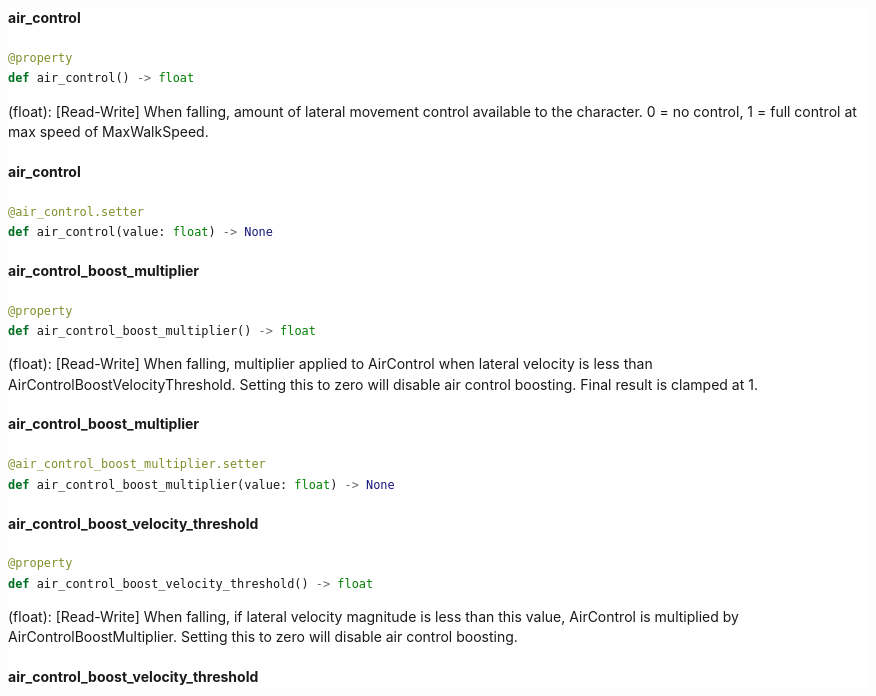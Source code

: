 <a id="unreal.CharacterMovementComponent.air_control"></a>

#### air_control

```python
@property
def air_control() -> float
```

(float):  [Read-Write] When falling, amount of lateral movement control available to the character.
0 = no control, 1 = full control at max speed of MaxWalkSpeed.

<a id="unreal.CharacterMovementComponent.air_control"></a>

#### air_control

```python
@air_control.setter
def air_control(value: float) -> None
```

<a id="unreal.CharacterMovementComponent.air_control_boost_multiplier"></a>

#### air_control_boost_multiplier

```python
@property
def air_control_boost_multiplier() -> float
```

(float):  [Read-Write] When falling, multiplier applied to AirControl when lateral velocity is less than AirControlBoostVelocityThreshold.
Setting this to zero will disable air control boosting. Final result is clamped at 1.

<a id="unreal.CharacterMovementComponent.air_control_boost_multiplier"></a>

#### air_control_boost_multiplier

```python
@air_control_boost_multiplier.setter
def air_control_boost_multiplier(value: float) -> None
```

<a id="unreal.CharacterMovementComponent.air_control_boost_velocity_threshold"></a>

#### air_control_boost_velocity_threshold

```python
@property
def air_control_boost_velocity_threshold() -> float
```

(float):  [Read-Write] When falling, if lateral velocity magnitude is less than this value, AirControl is multiplied by AirControlBoostMultiplier.
Setting this to zero will disable air control boosting.

<a id="unreal.CharacterMovementComponent.air_control_boost_velocity_threshold"></a>

#### air_control_boost_velocity_threshold
